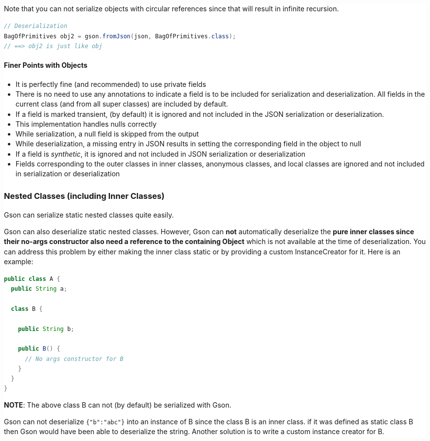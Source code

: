 Note that you can not serialize objects with circular references since that will result in infinite recursion.

```java
// Deserialization
BagOfPrimitives obj2 = gson.fromJson(json, BagOfPrimitives.class);
// ==> obj2 is just like obj
```

#### <a name="TOC-Finer-Points-with-Objects"></a>**Finer Points with Objects**

* It is perfectly fine (and recommended) to use private fields
* There is no need to use any annotations to indicate a field is to be included for serialization and deserialization. All fields in the current class (and from all super classes) are included by default.
* If a field is marked transient, (by default) it is ignored and not included in the JSON serialization or deserialization.
* This implementation handles nulls correctly
* While serialization, a null field is skipped from the output
* While deserialization, a missing entry in JSON results in setting the corresponding field in the object to null
* If a field is _synthetic_, it is ignored and not included in JSON serialization or deserialization
* Fields corresponding to the outer classes in inner classes, anonymous classes, and local classes are ignored and not included in serialization or deserialization

### <a name="TOC-Nested-Classes-including-Inner-Classes-"></a>Nested Classes (including Inner Classes)

Gson can serialize static nested classes quite easily.

Gson can also deserialize static nested classes. However, Gson can **not** automatically deserialize the **pure inner classes since their no-args constructor also need a reference to the containing Object** which is not available at the time of deserialization. You can address this problem by either making the inner class static or by providing a custom InstanceCreator for it. Here is an example:

```java
public class A {
  public String a;

  class B {

    public String b;

    public B() {
      // No args constructor for B
    }
  }
}
```

**NOTE**: The above class B can not (by default) be serialized with Gson.

Gson can not deserialize `{"b":"abc"}` into an instance of B since the class B is an inner class. if it was defined as static class B then Gson would have been able to deserialize the string. Another solution is to write a custom instance creator for B.
